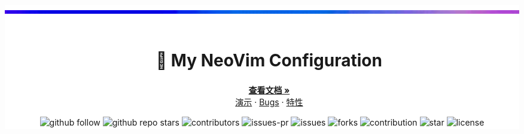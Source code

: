 <img src="./image/line-neon.gif" width=100%><br>

<div id="user-content-toc">
  <ul align="center">
    <summary><h1 style="display: inline-block"><b>🌠 My NeoVim Configuration</b></h1></summary>
    <a href="https://github.com/LulietLyan/nvim"><strong>查看文档 »</strong></a>
    <br />
    <a href="https://github.com/LulietLyan/nvim">演示</a>
    &middot;
    <a href="https://github.com/LulietLyan/nvim/issues/new?labels=bug&template=bug-report---.md">Bugs</a>
    &middot;
    <a href="https://github.com/LulietLyan/nvim/issues/new?labels=enhancement&template=feature-request---.md">特性</a>
  </ul>
</div>

<p align="center"> 
    <img src="https://img.shields.io/github/followers/LulietLyan?label=Followers&style=for-the-badge&color=purple"alt="github follow"/>
    <img src="https://img.shields.io/github/stars/LulietLyan/nvim?label=Stars&style=for-the-badge"
    alt="github repo stars" >
    <img src="https://img.shields.io/github/contributors/LulietLyan/nvim?style=for-the-badge&logoColor=%23985684"
    alt="contributors" >
    <img src="https://img.shields.io/github/issues-pr/LulietLyan/nvim?style=for-the-badge&color=%23985684"
    alt="issues-pr" >
    <img src="https://img.shields.io/github/issues/LulietLyan/nvim?style=for-the-badge&color=%23777777" 
    alt="issues" >
    <img src="https://img.shields.io/github/forks/LulietLyan/nvim?style=for-the-badge&color=%23187777" 
    alt="forks" >
    <img src="https://img.shields.io/badge/Contributions-Welcome-%23028745?style=for-the-badge&labelColor=%23b08f42"
    alt="contribution"/>
    <img src="https://img.shields.io/badge/Star-IfYouLike-%23067897?style=for-the-badge&labelColor=%23879078"
    alt="star"/>
    <img src="https://img.shields.io/github/license/LulietLyan/nvim?style=for-the-badge"
    alt="license" >
</p>

<p align="center"> 
